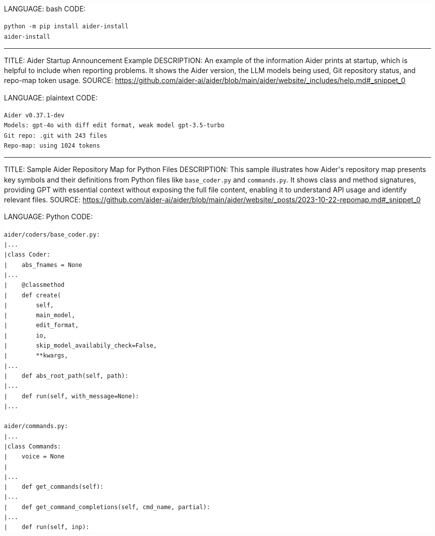 LANGUAGE: bash
CODE:
```
python -m pip install aider-install
aider-install
```

----------------------------------------

TITLE: Aider Startup Announcement Example
DESCRIPTION: An example of the information Aider prints at startup, which is helpful to include when reporting problems. It shows the Aider version, the LLM models being used, Git repository status, and repo-map token usage.
SOURCE: https://github.com/aider-ai/aider/blob/main/aider/website/_includes/help.md#_snippet_0

LANGUAGE: plaintext
CODE:
```
Aider v0.37.1-dev
Models: gpt-4o with diff edit format, weak model gpt-3.5-turbo
Git repo: .git with 243 files
Repo-map: using 1024 tokens
```

----------------------------------------

TITLE: Sample Aider Repository Map for Python Files
DESCRIPTION: This sample illustrates how Aider's repository map presents key symbols and their definitions from Python files like `base_coder.py` and `commands.py`. It shows class and method signatures, providing GPT with essential context without exposing the full file content, enabling it to understand API usage and identify relevant files.
SOURCE: https://github.com/aider-ai/aider/blob/main/aider/website/_posts/2023-10-22-repomap.md#_snippet_0

LANGUAGE: Python
CODE:
```
aider/coders/base_coder.py:
∣...
∣class Coder:
∣    abs_fnames = None
∣...
∣    @classmethod
∣    def create(
∣        self,
∣        main_model,
∣        edit_format,
∣        io,
∣        skip_model_availabily_check=False,
∣        **kwargs,
∣...
∣    def abs_root_path(self, path):
∣...
∣    def run(self, with_message=None):
∣...

aider/commands.py:
∣...
∣class Commands:
∣    voice = None
∣
∣...
∣    def get_commands(self):
∣...
∣    def get_command_completions(self, cmd_name, partial):
∣...
∣    def run(self, inp):
```